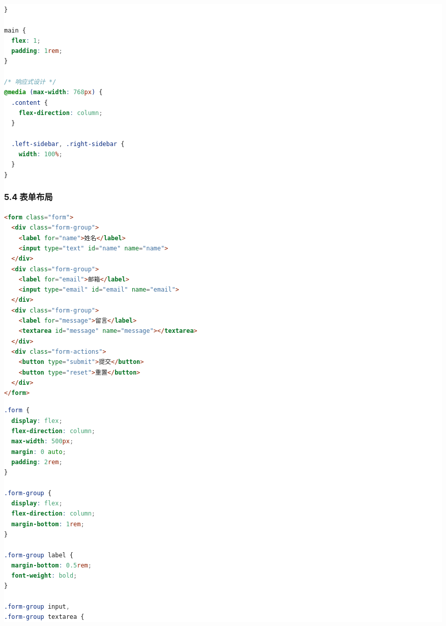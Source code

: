 ```css
}

main {
  flex: 1;
  padding: 1rem;
}

/* 响应式设计 */
@media (max-width: 768px) {
  .content {
    flex-direction: column;
  }
  
  .left-sidebar, .right-sidebar {
    width: 100%;
  }
}
```

### 5.4 表单布局

```html
<form class="form">
  <div class="form-group">
    <label for="name">姓名</label>
    <input type="text" id="name" name="name">
  </div>
  <div class="form-group">
    <label for="email">邮箱</label>
    <input type="email" id="email" name="email">
  </div>
  <div class="form-group">
    <label for="message">留言</label>
    <textarea id="message" name="message"></textarea>
  </div>
  <div class="form-actions">
    <button type="submit">提交</button>
    <button type="reset">重置</button>
  </div>
</form>
```

```css
.form {
  display: flex;
  flex-direction: column;
  max-width: 500px;
  margin: 0 auto;
  padding: 2rem;
}

.form-group {
  display: flex;
  flex-direction: column;
  margin-bottom: 1rem;
}

.form-group label {
  margin-bottom: 0.5rem;
  font-weight: bold;
}

.form-group input,
.form-group textarea {
```